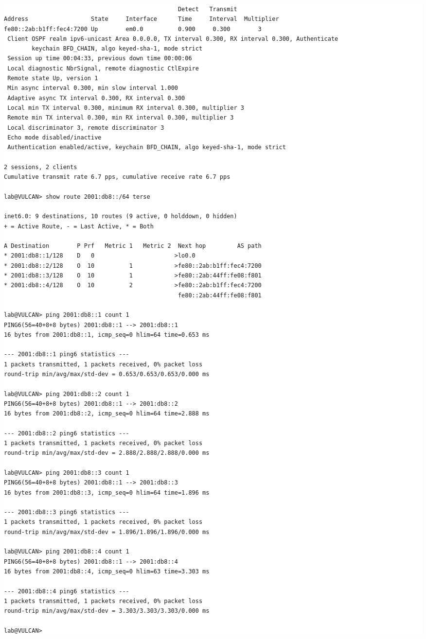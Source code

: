                                                       Detect   Transmit
    Address                  State     Interface      Time     Interval  Multiplier
    fe80::2ab:b1ff:fec4:7200 Up        em0.0          0.900     0.300        3
     Client OSPF realm ipv6-unicast Area 0.0.0.0, TX interval 0.300, RX interval 0.300, Authenticate
            keychain BFD_CHAIN, algo keyed-sha-1, mode strict
     Session up time 00:04:33, previous down time 00:00:06
     Local diagnostic NbrSignal, remote diagnostic CtlExpire
     Remote state Up, version 1
     Min async interval 0.300, min slow interval 1.000
     Adaptive async TX interval 0.300, RX interval 0.300
     Local min TX interval 0.300, minimum RX interval 0.300, multiplier 3
     Remote min TX interval 0.300, min RX interval 0.300, multiplier 3
     Local discriminator 3, remote discriminator 3
     Echo mode disabled/inactive
     Authentication enabled/active, keychain BFD_CHAIN, algo keyed-sha-1, mode strict

    2 sessions, 2 clients
    Cumulative transmit rate 6.7 pps, cumulative receive rate 6.7 pps

    lab@VULCAN> show route 2001:db8::/64 terse

    inet6.0: 9 destinations, 10 routes (9 active, 0 holddown, 0 hidden)
    + = Active Route, - = Last Active, * = Both

    A Destination        P Prf   Metric 1   Metric 2  Next hop         AS path
    * 2001:db8::1/128    D   0                       >lo0.0
    * 2001:db8::2/128    O  10          1            >fe80::2ab:b1ff:fec4:7200
    * 2001:db8::3/128    O  10          1            >fe80::2ab:44ff:fe08:f801
    * 2001:db8::4/128    O  10          2            >fe80::2ab:b1ff:fec4:7200
                                                      fe80::2ab:44ff:fe08:f801

    lab@VULCAN> ping 2001:db8::1 count 1
    PING6(56=40+8+8 bytes) 2001:db8::1 --> 2001:db8::1
    16 bytes from 2001:db8::1, icmp_seq=0 hlim=64 time=0.653 ms

    --- 2001:db8::1 ping6 statistics ---
    1 packets transmitted, 1 packets received, 0% packet loss
    round-trip min/avg/max/std-dev = 0.653/0.653/0.653/0.000 ms

    lab@VULCAN> ping 2001:db8::2 count 1
    PING6(56=40+8+8 bytes) 2001:db8::1 --> 2001:db8::2
    16 bytes from 2001:db8::2, icmp_seq=0 hlim=64 time=2.888 ms

    --- 2001:db8::2 ping6 statistics ---
    1 packets transmitted, 1 packets received, 0% packet loss
    round-trip min/avg/max/std-dev = 2.888/2.888/2.888/0.000 ms

    lab@VULCAN> ping 2001:db8::3 count 1
    PING6(56=40+8+8 bytes) 2001:db8::1 --> 2001:db8::3
    16 bytes from 2001:db8::3, icmp_seq=0 hlim=64 time=1.896 ms

    --- 2001:db8::3 ping6 statistics ---
    1 packets transmitted, 1 packets received, 0% packet loss
    round-trip min/avg/max/std-dev = 1.896/1.896/1.896/0.000 ms

    lab@VULCAN> ping 2001:db8::4 count 1
    PING6(56=40+8+8 bytes) 2001:db8::1 --> 2001:db8::4
    16 bytes from 2001:db8::4, icmp_seq=0 hlim=63 time=3.303 ms

    --- 2001:db8::4 ping6 statistics ---
    1 packets transmitted, 1 packets received, 0% packet loss
    round-trip min/avg/max/std-dev = 3.303/3.303/3.303/0.000 ms

    lab@VULCAN> 

